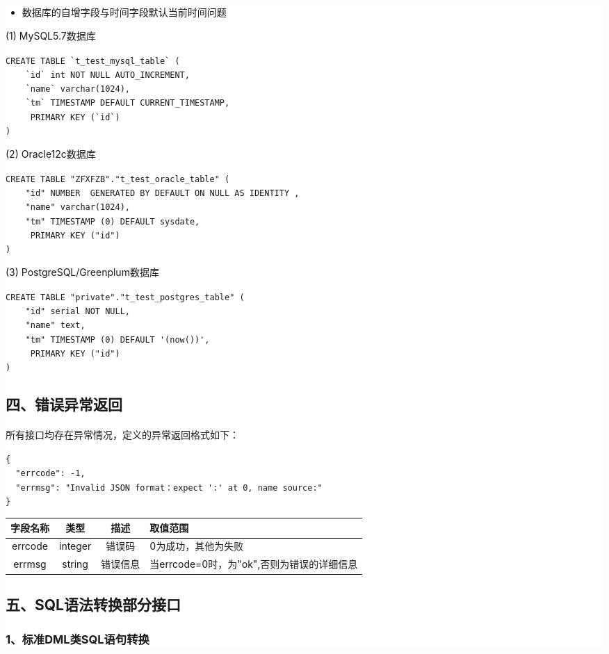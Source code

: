 - 数据库的自增字段与时间字段默认当前时间问题

(1) MySQL5.7数据库

```
CREATE TABLE `t_test_mysql_table` (
	`id` int NOT NULL AUTO_INCREMENT, 
	`name` varchar(1024),
	`tm` TIMESTAMP DEFAULT CURRENT_TIMESTAMP, 
	 PRIMARY KEY (`id`)
)
```

(2) Oracle12c数据库

```
CREATE TABLE "ZFXFZB"."t_test_oracle_table" (
	"id" NUMBER  GENERATED BY DEFAULT ON NULL AS IDENTITY , 
	"name" varchar(1024),
	"tm" TIMESTAMP (0) DEFAULT sysdate, 
	 PRIMARY KEY ("id")
)
```

(3) PostgreSQL/Greenplum数据库

```
CREATE TABLE "private"."t_test_postgres_table" (
	"id" serial NOT NULL, 
	"name" text,
	"tm" TIMESTAMP (0) DEFAULT '(now())', 
	 PRIMARY KEY ("id")
)
```

## 四、错误异常返回

所有接口均存在异常情况，定义的异常返回格式如下：

```
{
  "errcode": -1,
  "errmsg": "Invalid JSON format：expect ':' at 0, name source:"
}
```

| 字段名称 | 类型 | 描述 | 取值范围 |
| :------:| :------: | :------: | :------ |
| errcode | integer | 错误码 | 0为成功，其他为失败 |
| errmsg | string | 错误信息 | 当errcode=0时，为"ok",否则为错误的详细信息 |


## 五、SQL语法转换部分接口

### 1、标准DML类SQL语句转换
